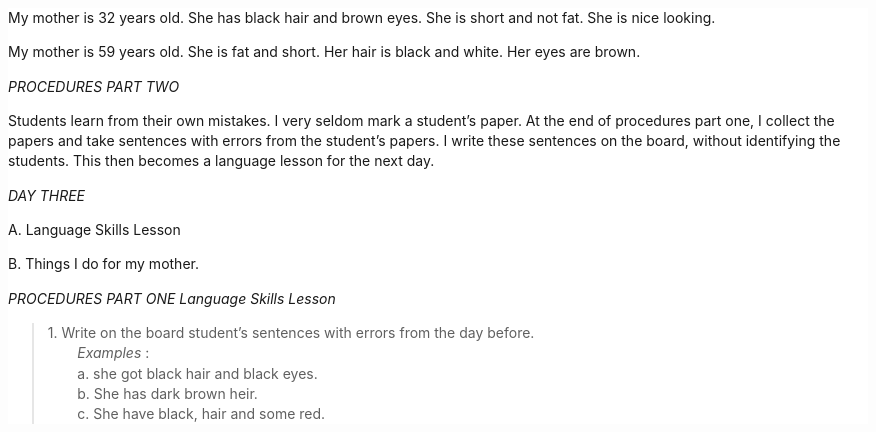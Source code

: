 My mother is 32 years old. She has black hair and brown eyes. She is short and not fat. She is nice looking.
</p>
<p>
My mother is 59 years old. She is fat and short. Her hair is black and white. Her eyes are brown.
</p>
<p>
<i>
PROCEDURES PART TWO
</i>
</p>
<p>
Students learn from their own mistakes. I very seldom mark a student’s paper. At the end of procedures part one, I collect the papers and take sentences with errors from the student’s papers. I write these sentences on the board, without identifying the students. This then becomes a language lesson for the next day.
</p>
<p>
<i>
DAY THREE
</i>
</p>
<p>
A. Language Skills Lesson
</p>
<p>
B. Things I do for my mother.
</p>
<p>
<i>
PROCEDURES PART ONE Language Skills Lesson
</i>
</p>
<blockquote>
<dl>
<dt>
1. Write on the board student’s sentences with errors from the day before.
<dt>
<font color="#ffffff" style="visibility:hidden;">
____
</font>
<i>
Examples
</i>
:
<dt>
<font color="#ffffff" style="visibility:hidden;">
____
</font>
a. she got black hair and black eyes.
<dt>
<font color="#ffffff" style="visibility:hidden;">
____
</font>
b. She has dark brown heir.
<dt>
<font color="#ffffff" style="visibility:hidden;">
____
</font>
c. She have black, hair and some red.
</dt>
</dt>
</dt>